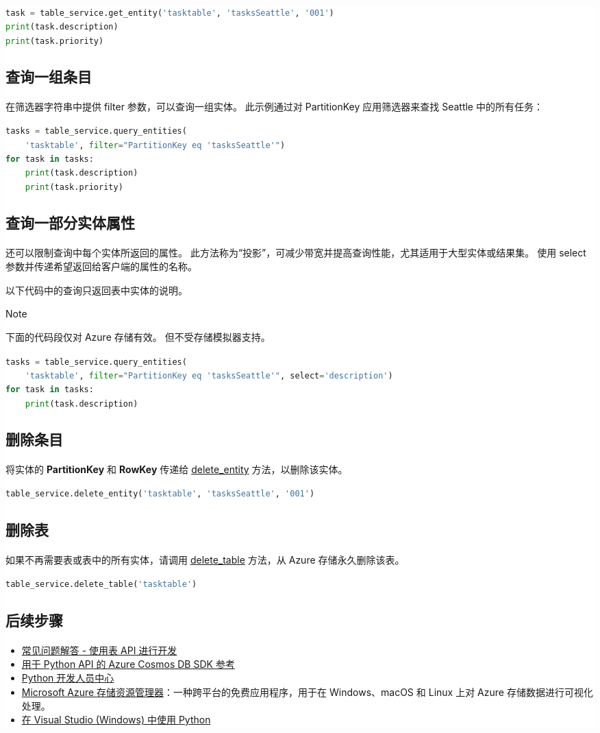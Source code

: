 ```python
task = table_service.get_entity('tasktable', 'tasksSeattle', '001')
print(task.description)
print(task.priority)
```

## <a name="query-a-set-of-entities"></a>查询一组条目

在筛选器字符串中提供 filter 参数，可以查询一组实体。 此示例通过对 PartitionKey 应用筛选器来查找 Seattle 中的所有任务：

```python
tasks = table_service.query_entities(
    'tasktable', filter="PartitionKey eq 'tasksSeattle'")
for task in tasks:
    print(task.description)
    print(task.priority)
```

## <a name="query-a-subset-of-entity-properties"></a>查询一部分实体属性

还可以限制查询中每个实体所返回的属性。 此方法称为“投影”，可减少带宽并提高查询性能，尤其适用于大型实体或结果集。 使用 select 参数并传递希望返回给客户端的属性的名称。

以下代码中的查询只返回表中实体的说明。

> [!NOTE]
> 下面的代码段仅对 Azure 存储有效。 但不受存储模拟器支持。

```python
tasks = table_service.query_entities(
    'tasktable', filter="PartitionKey eq 'tasksSeattle'", select='description')
for task in tasks:
    print(task.description)
```

## <a name="delete-an-entity"></a>删除条目

将实体的 **PartitionKey** 和 **RowKey** 传递给 [delete_entity][py_delete_entity] 方法，以删除该实体。

```python
table_service.delete_entity('tasktable', 'tasksSeattle', '001')
```

## <a name="delete-a-table"></a>删除表

如果不再需要表或表中的所有实体，请调用 [delete_table][py_delete_table] 方法，从 Azure 存储永久删除该表。

```python
table_service.delete_table('tasktable')
```

## <a name="next-steps"></a>后续步骤

* [常见问题解答 - 使用表 API 进行开发](/cosmos-db/faq)
* [用于 Python API 的 Azure Cosmos DB SDK 参考](https://docs.microsoft.com/python/api/overview/azure/cosmosdb?view=azure-python)
* [Python 开发人员中心](https://docs.azure.cn/develop/python/)
* [Microsoft Azure 存储资源管理器](../vs-azure-tools-storage-manage-with-storage-explorer.md)：一种跨平台的免费应用程序，用于在 Windows、macOS 和 Linux 上对 Azure 存储数据进行可视化处理。
* [在 Visual Studio (Windows) 中使用 Python](https://docs.microsoft.com/visualstudio/python/overview-of-python-tools-for-visual-studio)


[py_commit_batch]: https://docs.microsoft.com/python/api/azure-cosmosdb-table/azure.cosmosdb.table.tableservice.tableservice?view=azure-python
[py_create_table]: https://docs.microsoft.com/python/api/azure-cosmosdb-table/azure.cosmosdb.table.tableservice.tableservice?view=azure-python
[py_delete_entity]: https://docs.microsoft.com/python/api/azure-cosmosdb-table/azure.cosmosdb.table.tableservice.tableservice?view=azure-python
[py_get_entity]: https://docs.microsoft.com/python/api/azure-cosmosdb-table/azure.cosmosdb.table.tableservice.tableservice?view=azure-python
[py_insert_entity]: https://docs.microsoft.com/python/api/azure-cosmosdb-table/azure.cosmosdb.table.tableservice.tableservice?view=azure-python
[py_insert_or_replace_entity]: https://docs.microsoft.com/python/api/azure-cosmosdb-table/azure.cosmosdb.table.tableservice.tableservice?view=azure-python
[py_Entity]: https://docs.microsoft.com/python/api/azure-cosmosdb-table/azure.cosmosdb.table.models.entity?view=azure-python
[py_merge_entity]: https://docs.microsoft.com/python/api/azure-cosmosdb-table/azure.cosmosdb.table.tableservice.tableservice?view=azure-python
[py_update_entity]: https://docs.microsoft.com/python/api/azure-cosmosdb-table/azure.cosmosdb.table.tableservice.tableservice?view=azure-python
[py_delete_table]: https://docs.microsoft.com/python/api/azure-cosmosdb-table/azure.cosmosdb.table.tableservice.tableservice?view=azure-python
[py_TableService]: https://docs.microsoft.com/python/api/azure-cosmosdb-table/azure.cosmosdb.table.tableservice.tableservice?view=azure-python
[py_TableBatch]: https://docs.microsoft.com/python/api/azure-cosmosdb-table/azure.cosmosdb.table.tableservice.tableservice?view=azure-python